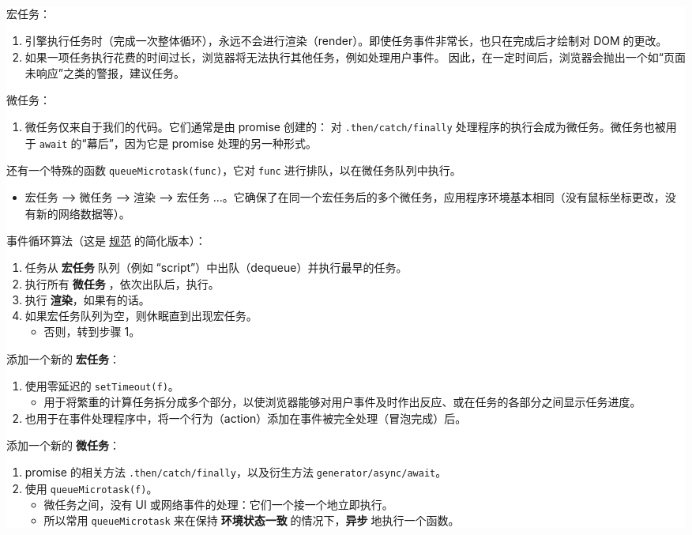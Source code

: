 宏任务：

1. 引擎执行任务时（完成一次整体循环），永远不会进行渲染（render）。即使任务事件非常长，也只在完成后才绘制对 DOM 的更改。
2. 如果一项任务执行花费的时间过长，浏览器将无法执行其他任务，例如处理用户事件。
   因此，在一定时间后，浏览器会抛出一个如“页面未响应”之类的警报，建议任务。



微任务：

1. 微任务仅来自于我们的代码。它们通常是由 promise 创建的：
   对 `.then/catch/finally` 处理程序的执行会成为微任务。微任务也被用于 `await` 的“幕后”，因为它是 promise 处理的另一种形式。

还有一个特殊的函数 `queueMicrotask(func)`，它对 `func` 进行排队，以在微任务队列中执行。

- 宏任务 --> 微任务 --> 渲染 --> 宏任务 ...。它确保了在同一个宏任务后的多个微任务，应用程序环境基本相同（没有鼠标坐标更改，没有新的网络数据等）。





事件循环算法（这是 [规范](https://html.spec.whatwg.org/multipage/webappapis.html#event-loop-processing-model) 的简化版本）：

1. 任务从 **宏任务** 队列（例如 “script”）中出队（dequeue）并执行最早的任务。
2. 执行所有 **微任务** ，依次出队后，执行。
3. 执行 **渲染**，如果有的话。
4. 如果宏任务队列为空，则休眠直到出现宏任务。
   - 否则，转到步骤 1。



添加一个新的 **宏任务**：

1. 使用零延迟的 `setTimeout(f)`。
   - 用于将繁重的计算任务拆分成多个部分，以使浏览器能够对用户事件及时作出反应、或在任务的各部分之间显示任务进度。
2. 也用于在事件处理程序中，将一个行为（action）添加在事件被完全处理（冒泡完成）后。



添加一个新的 **微任务**：

1. promise 的相关方法 `.then/catch/finally`，以及衍生方法 `generator/async/await`。
2. 使用 `queueMicrotask(f)`。
   - 微任务之间，没有 UI 或网络事件的处理：它们一个接一个地立即执行。
   - 所以常用 `queueMicrotask` 来在保持 **环境状态一致** 的情况下，**异步** 地执行一个函数。
































